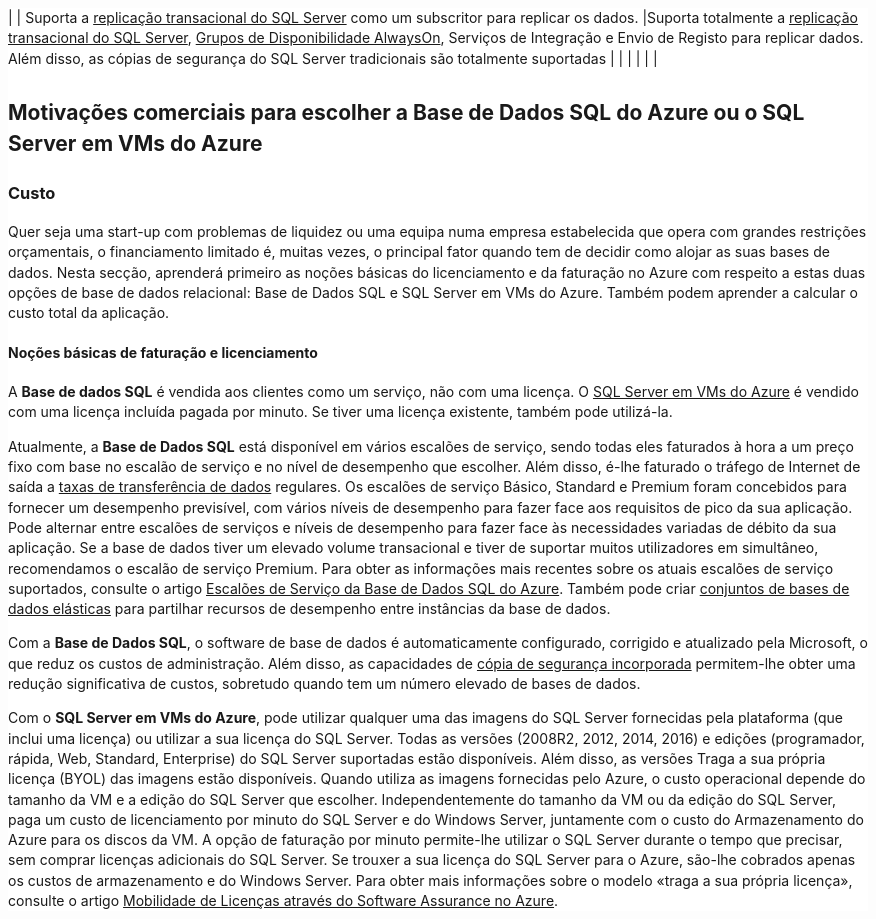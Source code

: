|  | Suporta a [replicação transacional do SQL Server](https://msdn.microsoft.com/library/mt589530.aspx) como um subscritor para replicar os dados. |Suporta totalmente a [replicação transacional do SQL Server](https://msdn.microsoft.com/library/mt589530.aspx), [Grupos de Disponibilidade AlwaysOn](../virtual-machines/virtual-machines-windows-sql-high-availability-dr.md), Serviços de Integração e Envio de Registo para replicar dados. Além disso, as cópias de segurança do SQL Server tradicionais são totalmente suportadas | |
|  | | |

## <a name="business-motivations-for-choosing-azure-sql-database-or-sql-server-on-azure-vms"></a>Motivações comerciais para escolher a Base de Dados SQL do Azure ou o SQL Server em VMs do Azure
### <a name="cost"></a>Custo
Quer seja uma start-up com problemas de liquidez ou uma equipa numa empresa estabelecida que opera com grandes restrições orçamentais, o financiamento limitado é, muitas vezes, o principal fator quando tem de decidir como alojar as suas bases de dados. Nesta secção, aprenderá primeiro as noções básicas do licenciamento e da faturação no Azure com respeito a estas duas opções de base de dados relacional: Base de Dados SQL e SQL Server em VMs do Azure. Também podem aprender a calcular o custo total da aplicação.

#### <a name="billing-and-licensing-basics"></a>Noções básicas de faturação e licenciamento
A **Base de dados SQL** é vendida aos clientes como um serviço, não com uma licença.  O [SQL Server em VMs do Azure](../virtual-machines/virtual-machines-windows-sql-server-iaas-overview.md) é vendido com uma licença incluída pagada por minuto. Se tiver uma licença existente, também pode utilizá-la.  

Atualmente, a **Base de Dados SQL** está disponível em vários escalões de serviço, sendo todas eles faturados à hora a um preço fixo com base no escalão de serviço e no nível de desempenho que escolher. Além disso, é-lhe faturado o tráfego de Internet de saída a [taxas de transferência de dados](https://azure.microsoft.com/pricing/details/data-transfers/) regulares. Os escalões de serviço Básico, Standard e Premium foram concebidos para fornecer um desempenho previsível, com vários níveis de desempenho para fazer face aos requisitos de pico da sua aplicação. Pode alternar entre escalões de serviços e níveis de desempenho para fazer face às necessidades variadas de débito da sua aplicação. Se a base de dados tiver um elevado volume transacional e tiver de suportar muitos utilizadores em simultâneo, recomendamos o escalão de serviço Premium. Para obter as informações mais recentes sobre os atuais escalões de serviço suportados, consulte o artigo [Escalões de Serviço da Base de Dados SQL do Azure](sql-database-service-tiers.md). Também pode criar [conjuntos de bases de dados elásticas](sql-database-elastic-pool.md) para partilhar recursos de desempenho entre instâncias da base de dados.

Com a **Base de Dados SQL**, o software de base de dados é automaticamente configurado, corrigido e atualizado pela Microsoft, o que reduz os custos de administração. Além disso, as capacidades de [cópia de segurança incorporada](sql-database-automated-backups.md) permitem-lhe obter uma redução significativa de custos, sobretudo quando tem um número elevado de bases de dados.

Com o **SQL Server em VMs do Azure**, pode utilizar qualquer uma das imagens do SQL Server fornecidas pela plataforma (que inclui uma licença) ou utilizar a sua licença do SQL Server. Todas as versões (2008R2, 2012, 2014, 2016) e edições (programador, rápida, Web, Standard, Enterprise) do SQL Server suportadas estão disponíveis. Além disso, as versões Traga a sua própria licença (BYOL) das imagens estão disponíveis. Quando utiliza as imagens fornecidas pelo Azure, o custo operacional depende do tamanho da VM e a edição do SQL Server que escolher. Independentemente do tamanho da VM ou da edição do SQL Server, paga um custo de licenciamento por minuto do SQL Server e do Windows Server, juntamente com o custo do Armazenamento do Azure para os discos da VM. A opção de faturação por minuto permite-lhe utilizar o SQL Server durante o tempo que precisar, sem comprar licenças adicionais do SQL Server. Se trouxer a sua licença do SQL Server para o Azure, são-lhe cobrados apenas os custos de armazenamento e do Windows Server. Para obter mais informações sobre o modelo «traga a sua própria licença», consulte o artigo [Mobilidade de Licenças através do Software Assurance no Azure](https://azure.microsoft.com/pricing/license-mobility/).
